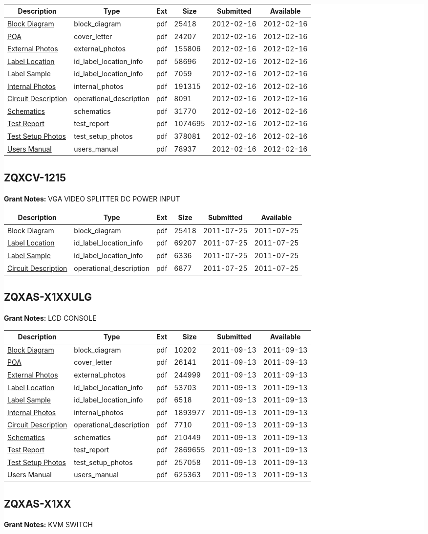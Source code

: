 | Description | Type | Ext | Size | Submitted | Available |
| ----------- | ---- | --- | ---- | --------- | --------- |
| [Block Diagram](ZQXCV-1415/91096371df2d555d704088c0c3081086/1508477.pdf) | block_diagram | pdf | 25418 | 2012-02-16 | 2012-02-16 |
| [POA](ZQXCV-1415/91096371df2d555d704088c0c3081086/1638537.pdf) | cover_letter | pdf | 24207 | 2012-02-16 | 2012-02-16 |
| [External Photos](ZQXCV-1415/91096371df2d555d704088c0c3081086/1638533.pdf) | external_photos | pdf | 155806 | 2012-02-16 | 2012-02-16 |
| [Label Location](ZQXCV-1415/91096371df2d555d704088c0c3081086/1638534.pdf) | id_label_location_info | pdf | 58696 | 2012-02-16 | 2012-02-16 |
| [Label Sample](ZQXCV-1415/91096371df2d555d704088c0c3081086/1638535.pdf) | id_label_location_info | pdf | 7059 | 2012-02-16 | 2012-02-16 |
| [Internal Photos](ZQXCV-1415/91096371df2d555d704088c0c3081086/1638536.pdf) | internal_photos | pdf | 191315 | 2012-02-16 | 2012-02-16 |
| [Circuit Description](ZQXCV-1415/91096371df2d555d704088c0c3081086/1638532.pdf) | operational_description | pdf | 8091 | 2012-02-16 | 2012-02-16 |
| [Schematics](ZQXCV-1415/91096371df2d555d704088c0c3081086/1638538.pdf) | schematics | pdf | 31770 | 2012-02-16 | 2012-02-16 |
| [Test Report](ZQXCV-1415/91096371df2d555d704088c0c3081086/1638541.pdf) | test_report | pdf | 1074695 | 2012-02-16 | 2012-02-16 |
| [Test Setup Photos](ZQXCV-1415/91096371df2d555d704088c0c3081086/1638539.pdf) | test_setup_photos | pdf | 378081 | 2012-02-16 | 2012-02-16 |
| [Users Manual](ZQXCV-1415/91096371df2d555d704088c0c3081086/1638540.pdf) | users_manual | pdf | 78937 | 2012-02-16 | 2012-02-16 |
## ZQXCV-1215
**Grant Notes:** VGA VIDEO SPLITTER DC POWER INPUT

| Description | Type | Ext | Size | Submitted | Available |
| ----------- | ---- | --- | ---- | --------- | --------- |
| [Block Diagram](ZQXCV-1215/326b19877ef0dc3589fc8c6a81142965/1508477.pdf) | block_diagram | pdf | 25418 | 2011-07-25 | 2011-07-25 |
| [Label Location](ZQXCV-1215/326b19877ef0dc3589fc8c6a81142965/1508480.pdf) | id_label_location_info | pdf | 69207 | 2011-07-25 | 2011-07-25 |
| [Label Sample](ZQXCV-1215/326b19877ef0dc3589fc8c6a81142965/1508481.pdf) | id_label_location_info | pdf | 6336 | 2011-07-25 | 2011-07-25 |
| [Circuit Description](ZQXCV-1215/326b19877ef0dc3589fc8c6a81142965/1508478.pdf) | operational_description | pdf | 6877 | 2011-07-25 | 2011-07-25 |
## ZQXAS-X1XXULG
**Grant Notes:** LCD CONSOLE

| Description | Type | Ext | Size | Submitted | Available |
| ----------- | ---- | --- | ---- | --------- | --------- |
| [Block Diagram](ZQXAS-X1XXULG/116190f05653e8f39fe7830b7294b0eb/1540895.pdf) | block_diagram | pdf | 10202 | 2011-09-13 | 2011-09-13 |
| [POA](ZQXAS-X1XXULG/116190f05653e8f39fe7830b7294b0eb/1540901.pdf) | cover_letter | pdf | 26141 | 2011-09-13 | 2011-09-13 |
| [External Photos](ZQXAS-X1XXULG/116190f05653e8f39fe7830b7294b0eb/1540897.pdf) | external_photos | pdf | 244999 | 2011-09-13 | 2011-09-13 |
| [Label Location](ZQXAS-X1XXULG/116190f05653e8f39fe7830b7294b0eb/1540898.pdf) | id_label_location_info | pdf | 53703 | 2011-09-13 | 2011-09-13 |
| [Label Sample](ZQXAS-X1XXULG/116190f05653e8f39fe7830b7294b0eb/1540899.pdf) | id_label_location_info | pdf | 6518 | 2011-09-13 | 2011-09-13 |
| [Internal Photos](ZQXAS-X1XXULG/116190f05653e8f39fe7830b7294b0eb/1540900.pdf) | internal_photos | pdf | 1893977 | 2011-09-13 | 2011-09-13 |
| [Circuit Description](ZQXAS-X1XXULG/116190f05653e8f39fe7830b7294b0eb/1540896.pdf) | operational_description | pdf | 7710 | 2011-09-13 | 2011-09-13 |
| [Schematics](ZQXAS-X1XXULG/116190f05653e8f39fe7830b7294b0eb/1540902.pdf) | schematics | pdf | 210449 | 2011-09-13 | 2011-09-13 |
| [Test Report](ZQXAS-X1XXULG/116190f05653e8f39fe7830b7294b0eb/1540903.pdf) | test_report | pdf | 2869655 | 2011-09-13 | 2011-09-13 |
| [Test Setup Photos](ZQXAS-X1XXULG/116190f05653e8f39fe7830b7294b0eb/1540904.pdf) | test_setup_photos | pdf | 257058 | 2011-09-13 | 2011-09-13 |
| [Users Manual](ZQXAS-X1XXULG/116190f05653e8f39fe7830b7294b0eb/1540905.pdf) | users_manual | pdf | 625363 | 2011-09-13 | 2011-09-13 |
## ZQXAS-X1XX
**Grant Notes:** KVM SWITCH
